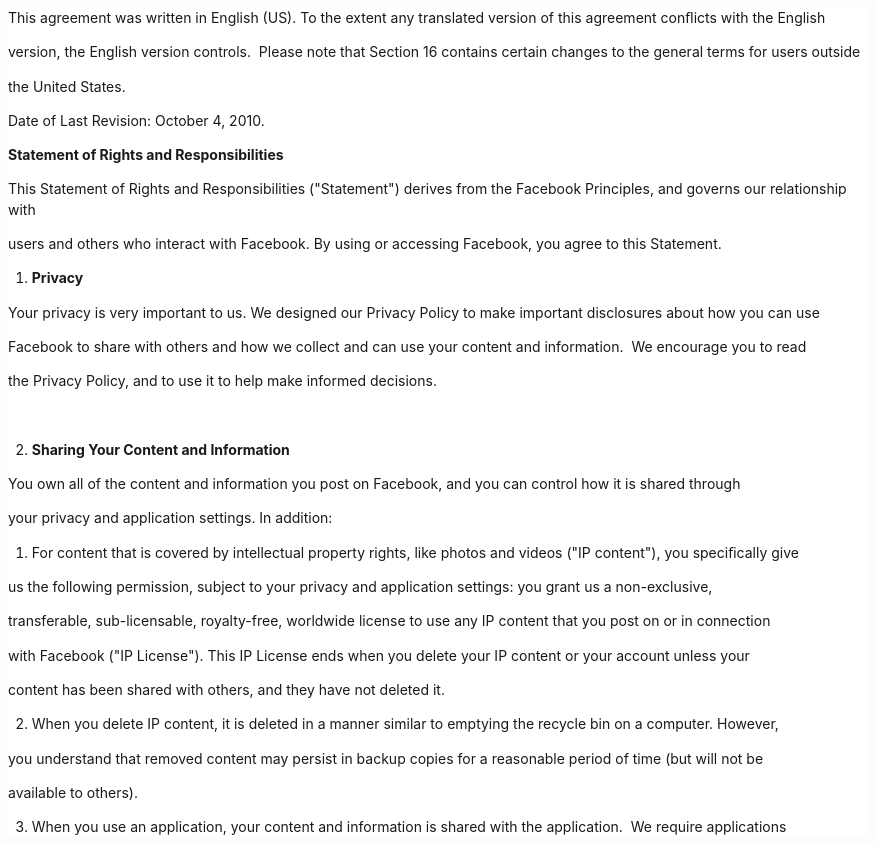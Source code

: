 This agreement was written in English (US). To the extent any translated version of this agreement conﬂicts with the English

version, the English version controls.  Please note that Section 16 contains certain changes to the general terms for users outside

the United States.

Date of Last Revision: October 4, 2010.

**Statement of Rights and Responsibilities**

This Statement of Rights and Responsibilities ("Statement") derives from the Facebook Principles, and governs our relationship with

users and others who interact with Facebook. By using or accessing Facebook, you agree to this Statement.

1. **Privacy**

Your privacy is very important to us. We designed our Privacy Policy to make important disclosures about how you can use

Facebook to share with others and how we collect and can use your content and information.  We encourage you to read

the Privacy Policy, and to use it to help make informed decisions.

 

2. **Sharing Your Content and Information**

You own all of the content and information you post on Facebook, and you can control how it is shared through

your privacy and application settings. In addition:

1. For content that is covered by intellectual property rights, like photos and videos ("IP content"), you speciﬁcally give

us the following permission, subject to your privacy and application settings: you grant us a non-exclusive,

transferable, sub-licensable, royalty-free, worldwide license to use any IP content that you post on or in connection

with Facebook ("IP License"). This IP License ends when you delete your IP content or your account unless your

content has been shared with others, and they have not deleted it.

2. When you delete IP content, it is deleted in a manner similar to emptying the recycle bin on a computer. However,

you understand that removed content may persist in backup copies for a reasonable period of time (but will not be

available to others).

3. When you use an application, your content and information is shared with the application.  We require applications
